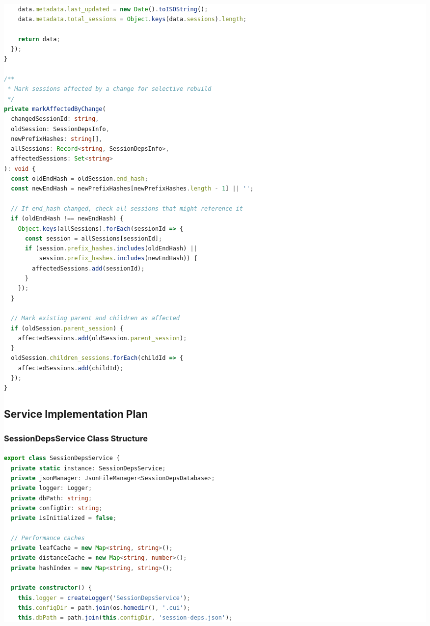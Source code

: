 ```typescript
    data.metadata.last_updated = new Date().toISOString();
    data.metadata.total_sessions = Object.keys(data.sessions).length;
    
    return data;
  });
}

/**
 * Mark sessions affected by a change for selective rebuild
 */
private markAffectedByChange(
  changedSessionId: string,
  oldSession: SessionDepsInfo,
  newPrefixHashes: string[],
  allSessions: Record<string, SessionDepsInfo>,
  affectedSessions: Set<string>
): void {
  const oldEndHash = oldSession.end_hash;
  const newEndHash = newPrefixHashes[newPrefixHashes.length - 1] || '';
  
  // If end_hash changed, check all sessions that might reference it
  if (oldEndHash !== newEndHash) {
    Object.keys(allSessions).forEach(sessionId => {
      const session = allSessions[sessionId];
      if (session.prefix_hashes.includes(oldEndHash) || 
          session.prefix_hashes.includes(newEndHash)) {
        affectedSessions.add(sessionId);
      }
    });
  }
  
  // Mark existing parent and children as affected
  if (oldSession.parent_session) {
    affectedSessions.add(oldSession.parent_session);
  }
  oldSession.children_sessions.forEach(childId => {
    affectedSessions.add(childId);
  });
}
```

## Service Implementation Plan

### SessionDepsService Class Structure

```typescript
export class SessionDepsService {
  private static instance: SessionDepsService;
  private jsonManager: JsonFileManager<SessionDepsDatabase>;
  private logger: Logger;
  private dbPath: string;
  private configDir: string;
  private isInitialized = false;
  
  // Performance caches
  private leafCache = new Map<string, string>();
  private distanceCache = new Map<string, number>();
  private hashIndex = new Map<string, string>();

  private constructor() {
    this.logger = createLogger('SessionDepsService');
    this.configDir = path.join(os.homedir(), '.cui');
    this.dbPath = path.join(this.configDir, 'session-deps.json');
```